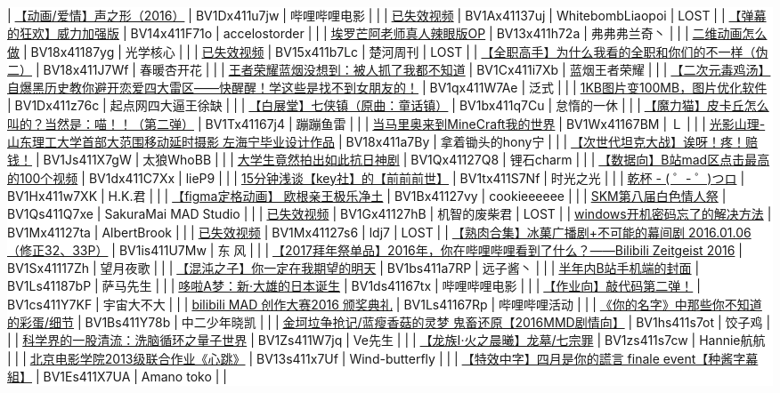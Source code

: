 | [【动画/爱情】声之形（2016）](#bv1dx411u7jw) | BV1Dx411u7jw | 哔哩哔哩电影 |  |
| [已失效视频](#bv1ax41137uj) | BV1Ax41137uj | WhitebombLiaopoi | LOST |
| [【弹幕的狂欢】威力加强版](#bv14x411f71o) | BV14x411F71o | accelostorder |  |
| [埃罗芒阿老师真人辣眼版OP](#bv13x411h72a) | BV13x411h72a | 弗弗弗兰奇丶 |  |
| [二维动画怎么做](#bv18x41187yg) | BV18x41187yg | 光学核心 |  |
| [已失效视频](#bv15x411b7lc) | BV15x411b7Lc | 楚河周刊 | LOST |
| [【全职高手】为什么我看的全职和你们的不一样（伪二）](#bv18x411j7wf) | BV18x411J7Wf | 春暖杏开花 |  |
| [王者荣耀蓝烟没想到：被人抓了我都不知道](#bv1cx411i7xb) | BV1Cx411i7Xb | 蓝烟王者荣耀 |  |
| [【二次元毒鸡汤】自爆黑历史教你避开恋爱四大雷区——快醒醒！学这些是找不到女朋友的！](#bv1qx411w7ae) | BV1qx411W7Ae | 泛式 |  |
| [1KB图片变100MB，图片优化软件](#bv1dx411z76c) | BV1Dx411z76c | 起点网四大逼王徐缺 |  |
| [【白展堂】七侠镇（原曲：童话镇）](#bv1bx411q7cu) | BV1bx411q7Cu | 怠惰的一休 |  |
| [【魔力猫】皮卡丘怎么叫的？当然是：喵！！（第二弹）](#bv1tx41167j4) | BV1Tx41167j4 | 蹦蹦鱼雷 |  |
| [当马里奥来到MineCraft我的世界](#bv1wx41167bm) | BV1Wx41167BM | Ｌ |  |
| [光影山理-山东理工大学首部大范围移动延时摄影 左海宁毕业设计作品](#bv18x411a7by) | BV18x411a7By | 拿着锄头的hony宁 |  |
| [【次世代坦克大战】诶呀！疼！赔钱！](#bv1js411x7gw) | BV1Js411X7gW | 太狼WhoBB |  |
| [大学生竟然拍出如此抗日神剧](#bv1qx41127q8) | BV1Qx41127Q8 | 锂石charm |  |
| [【数据向】B站mad区点击最高的100个视频](#bv1dx411c7xx) | BV1dx411C7Xx | lieP9 |  |
| [15分钟浅谈【key社】的【前前前世】](#bv1tx411s7nf) | BV1tx411S7Nf | 时光之光 |  |
| [乾杯 - ( ゜- ゜)つロ](#bv1hx411w7xk) | BV1Hx411w7XK | H.K.君 |  |
| [【figma定格动画】 欧根亲王极乐净土](#bv1bx41127vy) | BV1Bx41127vy | cookieeeeee |  |
| [SKM第八届白色情人祭](#bv1qs411q7xe) | BV1Qs411Q7xe | SakuraMai MAD Studio |  |
| [已失效视频](#bv1gx41127hb) | BV1Gx41127hB | 机智的废柴君 | LOST |
| [windows开机密码忘了的解决方法](#bv1mx41127ta) | BV1Mx41127ta | AlbertBrook |  |
| [已失效视频](#bv1mx41127s6) | BV1Mx41127s6 | ldj7 | LOST |
| [【熟肉合集】冰菓广播剧+不可能的幕间剧 2016.01.06（修正32、33P）](#bv1is411u7mw) | BV1is411U7Mw | 东 风 |  |
| [【2017拜年祭单品】2016年，你在哔哩哔哩看到了什么？——Bilibili Zeitgeist 2016](#bv1sx41117zh) | BV1Sx41117Zh | 望月夜歌 |  |
| [【混沌之子】你一定在我期望的明天](#bv1bs411a7rp) | BV1bs411a7RP | 远子酱丶 |  |
| [半年内B站手机端的封面](#bv1ls41187bp) | BV1Ls41187bP | 萨马先生 |  |
| [哆啦A梦：新·大雄的日本诞生](#bv1ds41167tx) | BV1ds41167tx | 哔哩哔哩电影 |  |
| [【作业向】敲代码第二弹！](#bv1cs411y7kf) | BV1cs411Y7KF | 宇宙大不大 |  |
| [bilibili MAD 创作大赛2016 颁奖典礼](#bv1ls41167rp) | BV1Ls41167Rp | 哔哩哔哩活动 |  |
| [《你的名字》中那些你不知道的彩蛋/细节](#bv1bs411y78b) | BV1Bs411Y78b | 中二少年晓凯 |  |
| [金坷垃争抢记/蓝瘦香菇的灵梦  鬼畜还原【2016MMD剧情向】](#bv1hs411s7ot) | BV1hs411s7ot | 饺子鸡 |  |
| [科学界的一股清流：洗脑循环之量子世界](#bv1zs411w7jq) | BV1Zs411W7jq | Ve先生 |  |
| [【龙族I·火之晨曦】龙墓/七宗罪](#bv1zs411s7cw) | BV1zs411s7cw | Hannie航航 |  |
| [北京电影学院2013级联合作业《心跳》](#bv13s411x7uf) | BV13s411x7Uf | Wind-butterfly |  |
| [【特效中字】四月是你的謊言 finale event【种酱字幕組】](#bv1es411x7ua) | BV1Es411X7UA | Amano toko |  |